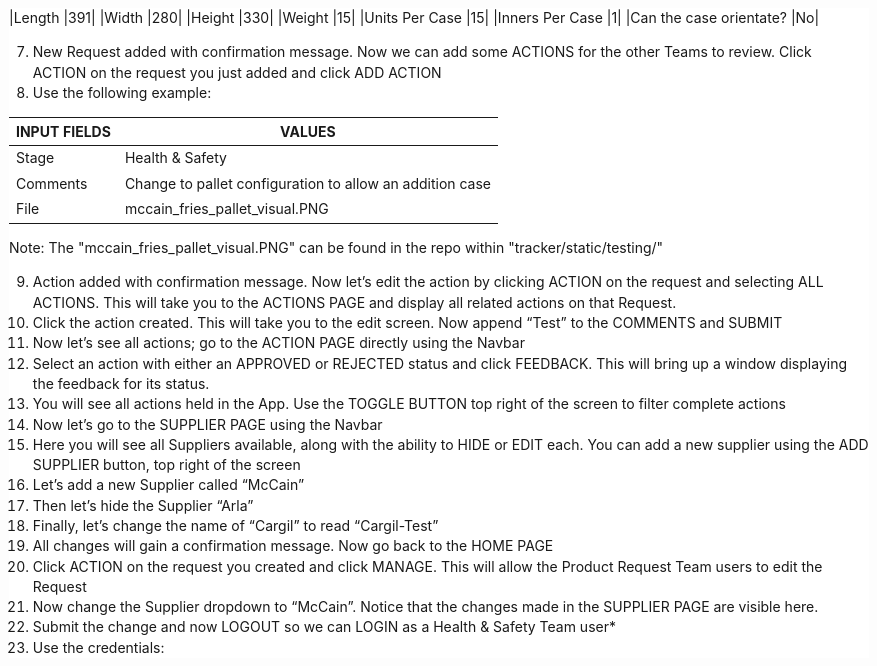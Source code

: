 |Length	|391|
|Width	|280|
|Height	|330|
|Weight	|15|
|Units Per Case	|15|
|Inners Per Case	|1|
|Can the case orientate?	|No|

7.	New Request added with confirmation message. Now we can add some ACTIONS for the other Teams to review.
Click ACTION on the request you just added and click ADD ACTION
8.	Use the following example: 

| INPUT FIELDS | VALUES |
|  ---  |  ---  |
| Stage | Health & Safety |
|Comments	|Change to pallet configuration to allow an addition case|
|File	|mccain_fries_pallet_visual.PNG|

Note: The "mccain_fries_pallet_visual.PNG" can be found in the repo within "tracker/static/testing/"

9.	Action added with confirmation message. Now let’s edit the action by clicking ACTION on the request and selecting ALL ACTIONS. This will take you to the ACTIONS PAGE and display all related actions on that Request. 
10.	Click the action created. This will take you to the edit screen. Now append “Test” to the COMMENTS and SUBMIT
11.	Now let’s see all actions; go to the ACTION PAGE directly using the Navbar
12.	Select an action with either an APPROVED or REJECTED status and click FEEDBACK. This will bring up a window displaying the feedback for its status.
13.	You will see all actions held in the App. Use the TOGGLE BUTTON top right of the screen to filter complete actions
14.	Now let’s go to the SUPPLIER PAGE using the Navbar
15.	Here you will see all Suppliers available, along with the ability to HIDE or EDIT each. You can add a new supplier using the ADD SUPPLIER button, top right of the screen
16.	Let’s add a new Supplier called “McCain”
17.	Then let’s hide the Supplier “Arla”
18.	Finally, let’s change the name of “Cargil” to read “Cargil-Test”
19.	All changes will gain a confirmation message. Now go back to the HOME PAGE
20.	Click ACTION on the request you created and click MANAGE. This will allow the Product Request Team users to edit the Request
21.	Now change the Supplier dropdown to “McCain”. Notice that the changes made in the SUPPLIER PAGE are visible here. 
22.	Submit the change and now LOGOUT so we can LOGIN as a Health & Safety Team user*
23.	Use the credentials:
